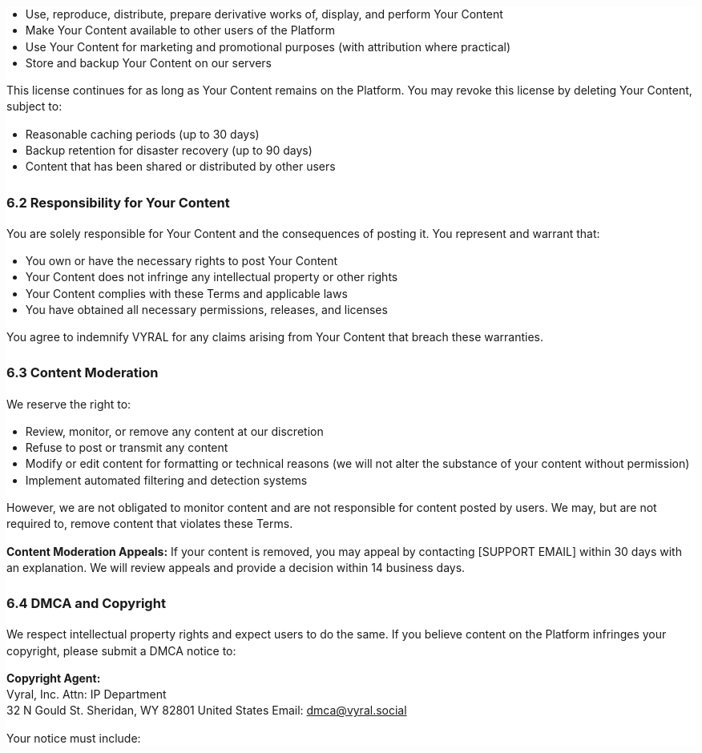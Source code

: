 - Use, reproduce, distribute, prepare derivative works of, display, and perform Your Content
- Make Your Content available to other users of the Platform
- Use Your Content for marketing and promotional purposes (with attribution where practical)
- Store and backup Your Content on our servers

This license continues for as long as Your Content remains on the Platform. You may revoke this license by deleting Your Content, subject to:

- Reasonable caching periods (up to 30 days)
- Backup retention for disaster recovery (up to 90 days)
- Content that has been shared or distributed by other users

### 6.2 Responsibility for Your Content

You are solely responsible for Your Content and the consequences of posting it. You represent and warrant that:

- You own or have the necessary rights to post Your Content
- Your Content does not infringe any intellectual property or other rights
- Your Content complies with these Terms and applicable laws
- You have obtained all necessary permissions, releases, and licenses

You agree to indemnify VYRAL for any claims arising from Your Content that breach these warranties.

### 6.3 Content Moderation

We reserve the right to:

- Review, monitor, or remove any content at our discretion
- Refuse to post or transmit any content
- Modify or edit content for formatting or technical reasons (we will not alter the substance of your content without permission)
- Implement automated filtering and detection systems

However, we are not obligated to monitor content and are not responsible for content posted by users. We may, but are not required to, remove content that violates these Terms.

**Content Moderation Appeals:** If your content is removed, you may appeal by contacting [SUPPORT EMAIL] within 30 days with an explanation. We will review appeals and provide a decision within 14 business days.

### 6.4 DMCA and Copyright

We respect intellectual property rights and expect users to do the same. If you believe content on the Platform infringes your copyright, please submit a DMCA notice to:

**Copyright Agent:**  
Vyral, Inc.
Attn: IP Department  
32 N Gould St.
Sheridan, WY 82801
United States
Email: dmca@vyral.social

Your notice must include:
